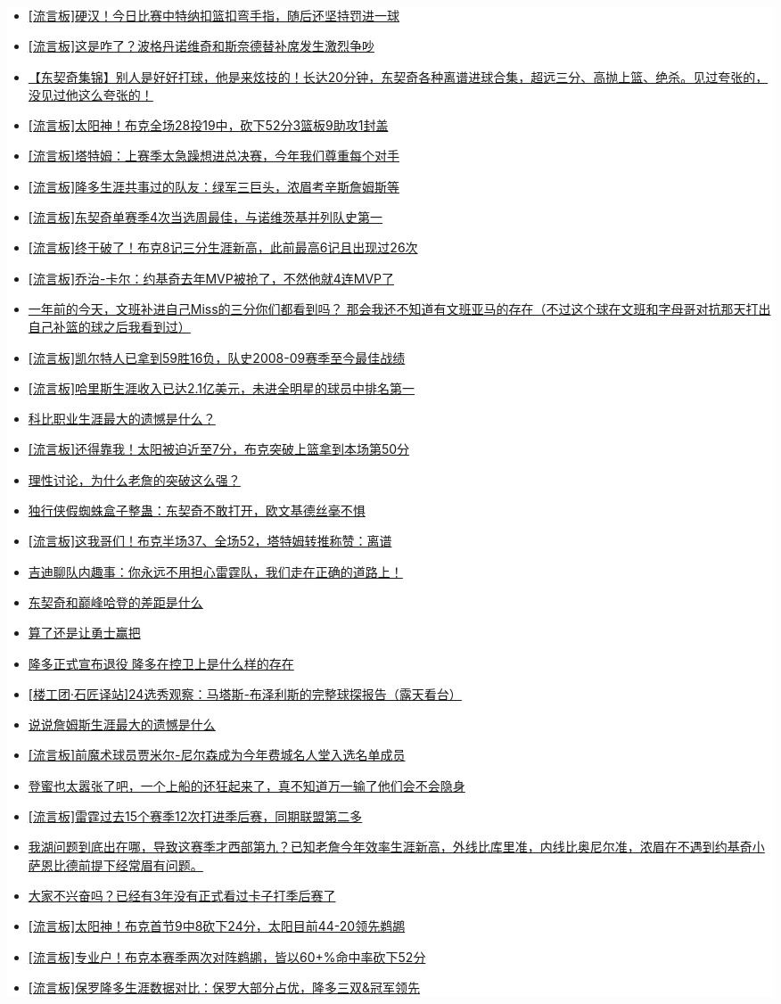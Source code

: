 + [[流言板]硬汉！今日比赛中特纳扣篮扣弯手指，随后还坚持罚进一球](https://bbs.hupu.com/625562945.html)

+ [[流言板]这是咋了？波格丹诺维奇和斯奈德替补席发生激烈争吵](https://bbs.hupu.com/625556980.html)

+ [【东契奇集锦】别人是好好打球，他是来炫技的！长达20分钟，东契奇各种离谱进球合集，超远三分、高抛上篮、绝杀。见过夸张的，没见过他这么夸张的！](https://bbs.hupu.com/625566123.html)

+ [[流言板]太阳神！布克全场28投19中，砍下52分3篮板9助攻1封盖](https://bbs.hupu.com/625556958.html)

+ [[流言板]塔特姆：上赛季太急躁想进总决赛，今年我们尊重每个对手](https://bbs.hupu.com/625557129.html)

+ [[流言板]隆多生涯共事过的队友：绿军三巨头，浓眉考辛斯詹姆斯等](https://bbs.hupu.com/625565491.html)

+ [[流言板]东契奇单赛季4次当选周最佳，与诺维茨基并列队史第一](https://bbs.hupu.com/625560154.html)

+ [[流言板]终于破了！布克8记三分生涯新高，此前最高6记且出现过26次](https://bbs.hupu.com/625557770.html)

+ [[流言板]乔治-卡尔：约基奇去年MVP被抢了，不然他就4连MVP了](https://bbs.hupu.com/625559309.html)

+ [一年前的今天，文班补进自己Miss的三分你们都看到吗？ 那会我还不知道有文班亚马的存在（不过这个球在文班和字母哥对抗那天打出自己补篮的球之后我看到过）](https://bbs.hupu.com/625566239.html)

+ [[流言板]凯尔特人已拿到59胜16负，队史2008-09赛季至今最佳战绩](https://bbs.hupu.com/625555820.html)

+ [[流言板]哈里斯生涯收入已达2.1亿美元，未进全明星的球员中排名第一](https://bbs.hupu.com/625556813.html)

+ [科比职业生涯最大的遗憾是什么？](https://bbs.hupu.com/625563015.html)

+ [[流言板]还得靠我！太阳被迫近至7分，布克突破上篮拿到本场第50分](https://bbs.hupu.com/625556758.html)

+ [理性讨论，为什么老詹的突破这么强？](https://bbs.hupu.com/625556660.html)

+ [独行侠假蜘蛛盒子整蛊：东契奇不敢打开，欧文基德丝毫不惧](https://bbs.hupu.com/625555785.html)

+ [[流言板]这我哥们！布克半场37、全场52，塔特姆转推称赞：离谱](https://bbs.hupu.com/625557928.html)

+ [吉迪聊队内趣事：你永远不用担心雷霆队，我们走在正确的道路上！](https://bbs.hupu.com/625565096.html)

+ [东契奇和巅峰哈登的差距是什么](https://bbs.hupu.com/625565687.html)

+ [算了还是让勇士赢把](https://bbs.hupu.com/625566201.html)

+ [隆多正式宣布退役 隆多在控卫上是什么样的存在](https://bbs.hupu.com/625564631.html)

+ [[楼工团·石匠译站]24选秀观察：马塔斯-布泽利斯的完整球探报告（露天看台）](https://bbs.hupu.com/625565478.html)

+ [说说詹姆斯生涯最大的遗憾是什么](https://bbs.hupu.com/625566400.html)

+ [[流言板]前魔术球员贾米尔-尼尔森成为今年费城名人堂入选名单成员](https://bbs.hupu.com/625566696.html)

+ [登蜜也太嚣张了吧，一个上船的还狂起来了，真不知道万一输了他们会不会隐身](https://bbs.hupu.com/625566295.html)

+ [[流言板]雷霆过去15个赛季12次打进季后赛，同期联盟第二多](https://bbs.hupu.com/625560074.html)

+ [我湖问题到底出在哪，导致这赛季才西部第九？已知老詹今年效率生涯新高，外线比库里准，内线比奥尼尔准，浓眉在不遇到约基奇小萨恩比德前提下经常眉有问题。](https://bbs.hupu.com/625566335.html)

+ [大家不兴奋吗？已经有3年没有正式看过卡子打季后赛了](https://bbs.hupu.com/625564752.html)

+ [[流言板]太阳神！布克首节9中8砍下24分，太阳目前44-20领先鹈鹕](https://bbs.hupu.com/625555301.html)

+ [[流言板]专业户！布克本赛季两次对阵鹈鹕，皆以60+%命中率砍下52分](https://bbs.hupu.com/625557266.html)

+ [[流言板]保罗隆多生涯数据对比：保罗大部分占优，隆多三双&冠军领先](https://bbs.hupu.com/625566891.html)
